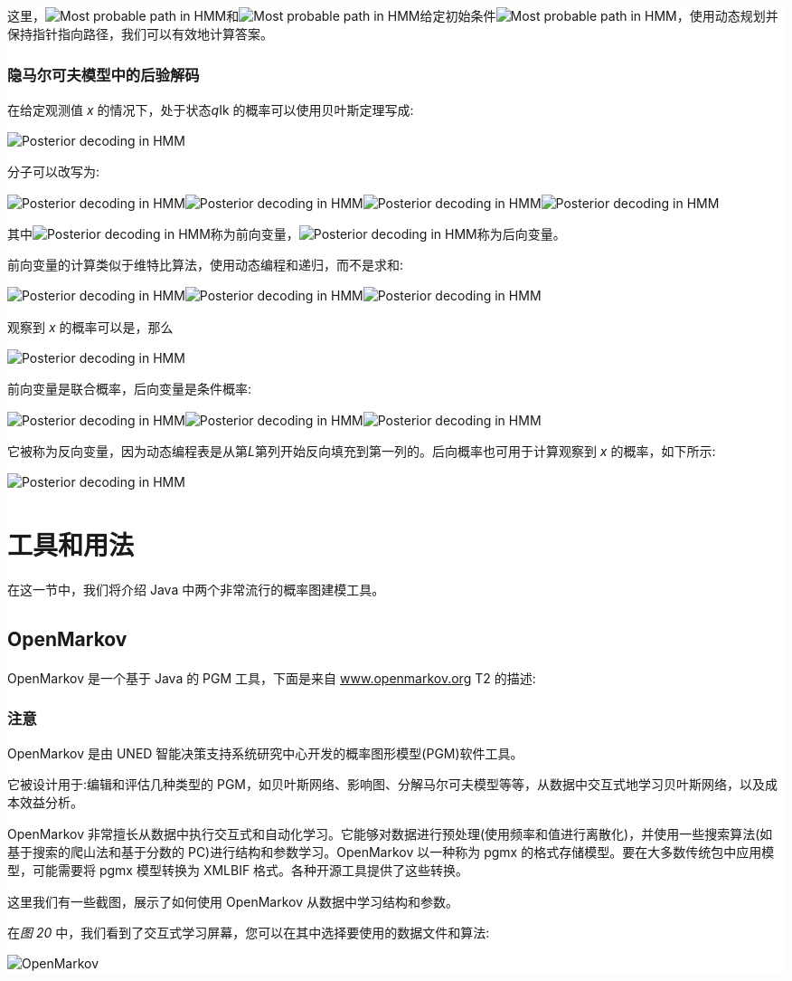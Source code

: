 这里，![Most probable path in HMM](graphics/B05137_06_394.jpg)和![Most probable path in HMM](graphics/B05137_06_395.jpg)给定初始条件![Most probable path in HMM](graphics/B05137_06_396.jpg)，使用动态规划并保持指针指向路径，我们可以有效地计算答案。

### 隐马尔可夫模型中的后验解码

在给定观测值 *x* 的情况下，处于状态*q*Ik 的概率可以使用贝叶斯定理写成:

![Posterior decoding in HMM](graphics/B05137_06_397.jpg)

分子可以改写为:

![Posterior decoding in HMM](graphics/B05137_06_398.jpg)![Posterior decoding in HMM](graphics/B05137_06_399.jpg)![Posterior decoding in HMM](graphics/B05137_06_400.jpg)![Posterior decoding in HMM](graphics/B05137_06_428.jpg)

其中![Posterior decoding in HMM](graphics/B05137_06_402.jpg)称为前向变量，![Posterior decoding in HMM](graphics/B05137_06_403.jpg)称为后向变量。

前向变量的计算类似于维特比算法，使用动态编程和递归，而不是求和:

![Posterior decoding in HMM](graphics/B05137_06_404.jpg)![Posterior decoding in HMM](graphics/B05137_06_405.jpg)![Posterior decoding in HMM](graphics/B05137_06_406.jpg)

观察到 *x* 的概率可以是，那么

![Posterior decoding in HMM](graphics/B05137_06_407.jpg)

前向变量是联合概率，后向变量是条件概率:

![Posterior decoding in HMM](graphics/B05137_06_403.jpg)![Posterior decoding in HMM](graphics/B05137_06_408.jpg)![Posterior decoding in HMM](graphics/B05137_06_409.jpg)

它被称为反向变量，因为动态编程表是从第*L*第列开始反向填充到第一列的。后向概率也可用于计算观察到 *x* 的概率，如下所示:

![Posterior decoding in HMM](graphics/B05137_06_411.jpg)<title>Tools and usage</title><link rel="stylesheet" href="epub.css" type="text/css">

# 工具和用法

在这一节中，我们将介绍 Java 中两个非常流行的概率图建模工具。

## OpenMarkov

OpenMarkov 是一个基于 Java 的 PGM 工具，下面是来自 www.openmarkov.org T2 的描述:

### 注意

OpenMarkov 是由 UNED 智能决策支持系统研究中心开发的概率图形模型(PGM)软件工具。

它被设计用于:编辑和评估几种类型的 PGM，如贝叶斯网络、影响图、分解马尔可夫模型等等，从数据中交互式地学习贝叶斯网络，以及成本效益分析。

OpenMarkov 非常擅长从数据中执行交互式和自动化学习。它能够对数据进行预处理(使用频率和值进行离散化)，并使用一些搜索算法(如基于搜索的爬山法和基于分数的 PC)进行结构和参数学习。OpenMarkov 以一种称为 pgmx 的格式存储模型。要在大多数传统包中应用模型，可能需要将 pgmx 模型转换为 XMLBIF 格式。各种开源工具提供了这些转换。

这里我们有一些截图，展示了如何使用 OpenMarkov 从数据中学习结构和参数。

在*图 20* 中，我们看到了交互式学习屏幕，您可以在其中选择要使用的数据文件和算法:

![OpenMarkov](graphics/B05137_06_412.jpg)
